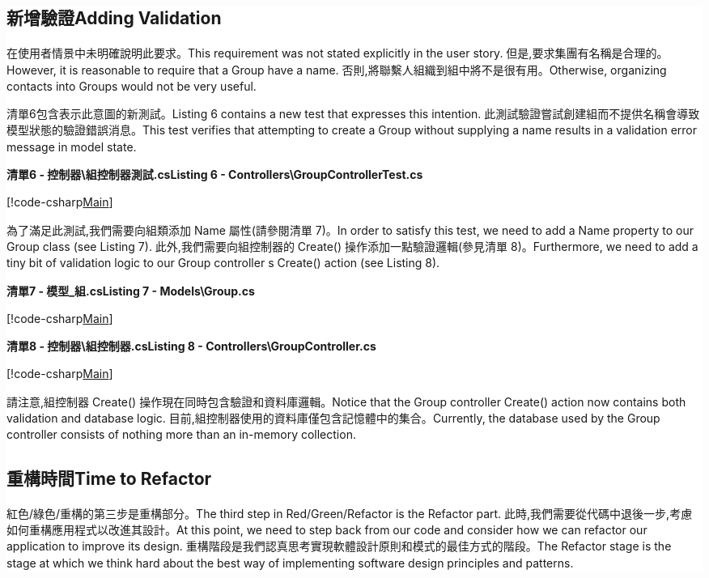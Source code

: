 ## <a name="adding-validation"></a><span data-ttu-id="3f8e3-246">新增驗證</span><span class="sxs-lookup"><span data-stu-id="3f8e3-246">Adding Validation</span></span>

<span data-ttu-id="3f8e3-247">在使用者情景中未明確說明此要求。</span><span class="sxs-lookup"><span data-stu-id="3f8e3-247">This requirement was not stated explicitly in the user story.</span></span> <span data-ttu-id="3f8e3-248">但是,要求集團有名稱是合理的。</span><span class="sxs-lookup"><span data-stu-id="3f8e3-248">However, it is reasonable to require that a Group have a name.</span></span> <span data-ttu-id="3f8e3-249">否則,將聯繫人組織到組中將不是很有用。</span><span class="sxs-lookup"><span data-stu-id="3f8e3-249">Otherwise, organizing contacts into Groups would not be very useful.</span></span>

<span data-ttu-id="3f8e3-250">清單6包含表示此意圖的新測試。</span><span class="sxs-lookup"><span data-stu-id="3f8e3-250">Listing 6 contains a new test that expresses this intention.</span></span> <span data-ttu-id="3f8e3-251">此測試驗證嘗試創建組而不提供名稱會導致模型狀態的驗證錯誤消息。</span><span class="sxs-lookup"><span data-stu-id="3f8e3-251">This test verifies that attempting to create a Group without supplying a name results in a validation error message in model state.</span></span>

<span data-ttu-id="3f8e3-252">**清單6 - 控制器\組控制器測試.cs**</span><span class="sxs-lookup"><span data-stu-id="3f8e3-252">**Listing 6 - Controllers\GroupControllerTest.cs**</span></span>

[!code-csharp[Main](iteration-6-use-test-driven-development-cs/samples/sample6.cs)]

<span data-ttu-id="3f8e3-253">為了滿足此測試,我們需要向組類添加 Name 屬性(請參閱清單 7)。</span><span class="sxs-lookup"><span data-stu-id="3f8e3-253">In order to satisfy this test, we need to add a Name property to our Group class (see Listing 7).</span></span> <span data-ttu-id="3f8e3-254">此外,我們需要向組控制器的 Create() 操作添加一點驗證邏輯(參見清單 8)。</span><span class="sxs-lookup"><span data-stu-id="3f8e3-254">Furthermore, we need to add a tiny bit of validation logic to our Group controller s Create() action (see Listing 8).</span></span>

<span data-ttu-id="3f8e3-255">**清單7 - 模型_組.cs**</span><span class="sxs-lookup"><span data-stu-id="3f8e3-255">**Listing 7 - Models\Group.cs**</span></span>

[!code-csharp[Main](iteration-6-use-test-driven-development-cs/samples/sample7.cs)]

<span data-ttu-id="3f8e3-256">**清單8 - 控制器\組控制器.cs**</span><span class="sxs-lookup"><span data-stu-id="3f8e3-256">**Listing 8 - Controllers\GroupController.cs**</span></span>

[!code-csharp[Main](iteration-6-use-test-driven-development-cs/samples/sample8.cs)]

<span data-ttu-id="3f8e3-257">請注意,組控制器 Create() 操作現在同時包含驗證和資料庫邏輯。</span><span class="sxs-lookup"><span data-stu-id="3f8e3-257">Notice that the Group controller Create() action now contains both validation and database logic.</span></span> <span data-ttu-id="3f8e3-258">目前,組控制器使用的資料庫僅包含記憶體中的集合。</span><span class="sxs-lookup"><span data-stu-id="3f8e3-258">Currently, the database used by the Group controller consists of nothing more than an in-memory collection.</span></span>

## <a name="time-to-refactor"></a><span data-ttu-id="3f8e3-259">重構時間</span><span class="sxs-lookup"><span data-stu-id="3f8e3-259">Time to Refactor</span></span>

<span data-ttu-id="3f8e3-260">紅色/綠色/重構的第三步是重構部分。</span><span class="sxs-lookup"><span data-stu-id="3f8e3-260">The third step in Red/Green/Refactor is the Refactor part.</span></span> <span data-ttu-id="3f8e3-261">此時,我們需要從代碼中退後一步,考慮如何重構應用程式以改進其設計。</span><span class="sxs-lookup"><span data-stu-id="3f8e3-261">At this point, we need to step back from our code and consider how we can refactor our application to improve its design.</span></span> <span data-ttu-id="3f8e3-262">重構階段是我們認真思考實現軟體設計原則和模式的最佳方式的階段。</span><span class="sxs-lookup"><span data-stu-id="3f8e3-262">The Refactor stage is the stage at which we think hard about the best way of implementing software design principles and patterns.</span></span>
